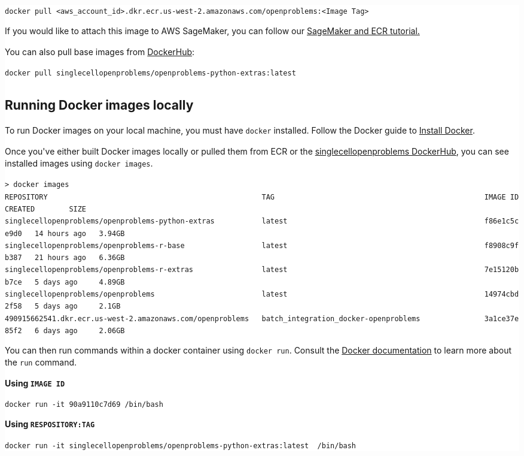 ```
docker pull <aws_account_id>.dkr.ecr.us-west-2.amazonaws.com/openproblems:<Image Tag>
```

If you would like to attach this image to AWS SageMaker, you can follow our [SageMaker and ECR tutorial.](https://github.com/openproblems-bio/openproblems/blob/main/SAGEMAKER.md)

You can also pull base images from [DockerHub](https://hub.docker.com/r/singlecellopenproblems/openproblems):
```
docker pull singlecellopenproblems/openproblems-python-extras:latest
```


## Running Docker images locally

To run Docker images on your local machine, you must have `docker` installed. Follow the Docker guide to [Install Docker](https://docs.docker.com/get-docker/).

Once you've either built Docker images locally or pulled them from ECR or the [singlecellopenproblems DockerHub](https://hub.docker.com/r/singlecellopenproblems/openproblems), you can see installed images using `docker images`.

```
> docker images
REPOSITORY                                                  TAG                                                 IMAGE ID       CREATED        SIZE
singlecellopenproblems/openproblems-python-extras           latest                                              f86e1c5ce9d0   14 hours ago   3.94GB
singlecellopenproblems/openproblems-r-base                  latest                                              f8908c9fb387   21 hours ago   6.36GB
singlecellopenproblems/openproblems-r-extras                latest                                              7e15120bb7ce   5 days ago     4.89GB
singlecellopenproblems/openproblems                         latest                                              14974cbd2f58   5 days ago     2.1GB
490915662541.dkr.ecr.us-west-2.amazonaws.com/openproblems   batch_integration_docker-openproblems               3a1ce37e85f2   6 days ago     2.06GB
```

You can then run commands within a docker container using `docker run`. Consult the [Docker documentation](https://docs.docker.com/engine/reference/commandline/run/) to learn more about the `run` command.

**Using `IMAGE ID`**
```
docker run -it 90a9110c7d69 /bin/bash
```

**Using `RESPOSITORY:TAG`**
```
docker run -it singlecellopenproblems/openproblems-python-extras:latest  /bin/bash

```
